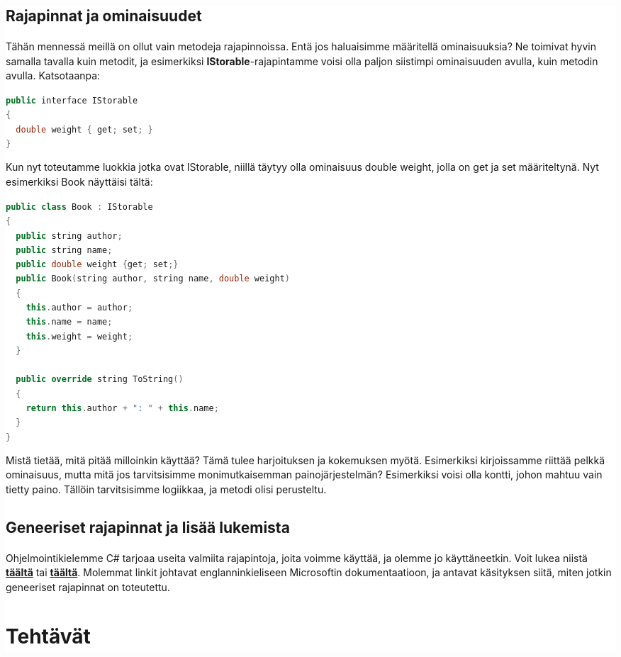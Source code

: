 ## Rajapinnat ja ominaisuudet

Tähän mennessä meillä on ollut vain metodeja rajapinnoissa. Entä jos haluaisimme määritellä ominaisuuksia? Ne toimivat hyvin samalla tavalla kuin metodit, ja esimerkiksi **IStorable**-rajapintamme voisi olla paljon siistimpi ominaisuuden avulla, kuin metodin avulla. Katsotaanpa:

```cpp
public interface IStorable
{
  double weight { get; set; }
}
```

Kun nyt toteutamme luokkia jotka ovat IStorable, niillä täytyy olla ominaisuus double weight, jolla on get ja set määriteltynä. Nyt esimerkiksi Book näyttäisi tältä:


```cpp
public class Book : IStorable
{
  public string author;
  public string name;
  public double weight {get; set;}
  public Book(string author, string name, double weight)
  {
    this.author = author;
    this.name = name;
    this.weight = weight;
  }

  public override string ToString()
  {
    return this.author + ": " + this.name;
  }
}
```

Mistä tietää, mitä pitää milloinkin käyttää? Tämä tulee harjoituksen ja kokemuksen myötä. Esimerkiksi kirjoissamme riittää pelkkä ominaisuus, mutta mitä jos tarvitsisimme monimutkaisemman painojärjestelmän? Esimerkiksi voisi olla kontti, johon mahtuu vain tietty paino. Tällöin tarvitsisimme logiikkaa, ja metodi olisi perusteltu.

## Geneeriset rajapinnat ja lisää lukemista

Ohjelmointikielemme C# tarjoaa useita valmiita rajapintoja, joita voimme käyttää, ja olemme jo käyttäneetkin. Voit lukea niistä [**täältä**](https://docs.microsoft.com/en-us/dotnet/csharp/programming-guide/generics/generic-interfaces) tai [**täältä**](https://docs.microsoft.com/en-us/dotnet/api/system.collections.generic?view=net-6.0). Molemmat linkit johtavat englanninkieliseen Microsoftin dokumentaatioon, ja antavat käsityksen siitä, miten jotkin geneeriset rajapinnat on toteutettu.

# Tehtävät

